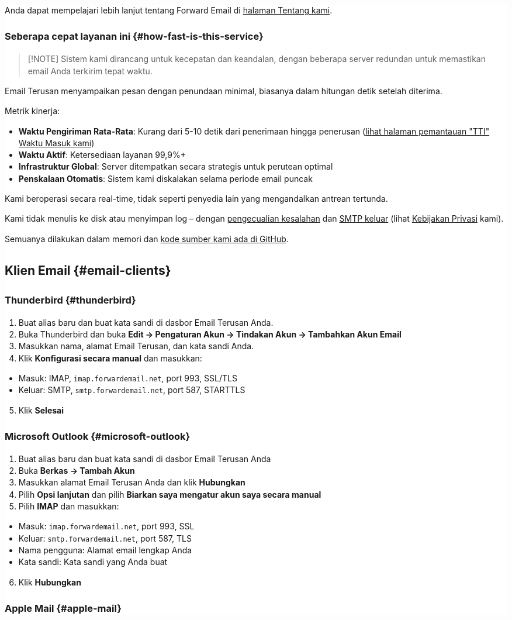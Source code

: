 Anda dapat mempelajari lebih lanjut tentang Forward Email di [halaman Tentang kami](/about).

### Seberapa cepat layanan ini {#how-fast-is-this-service}

> \[!NOTE]
> Sistem kami dirancang untuk kecepatan dan keandalan, dengan beberapa server redundan untuk memastikan email Anda terkirim tepat waktu.

Email Terusan menyampaikan pesan dengan penundaan minimal, biasanya dalam hitungan detik setelah diterima.

Metrik kinerja:

* **Waktu Pengiriman Rata-Rata**: Kurang dari 5-10 detik dari penerimaan hingga penerusan ([lihat halaman pemantauan "TTI" Waktu Masuk kami](/tti))
* **Waktu Aktif**: Ketersediaan layanan 99,9%+
* **Infrastruktur Global**: Server ditempatkan secara strategis untuk perutean optimal
* **Penskalaan Otomatis**: Sistem kami diskalakan selama periode email puncak

Kami beroperasi secara real-time, tidak seperti penyedia lain yang mengandalkan antrean tertunda.

Kami tidak menulis ke disk atau menyimpan log – dengan [pengecualian kesalahan](#do-you-store-error-logs) dan [SMTP keluar](#do-you-support-sending-email-with-smtp) (lihat [Kebijakan Privasi](/privacy) kami).

Semuanya dilakukan dalam memori dan [kode sumber kami ada di GitHub](https://github.com/forwardemail).

## Klien Email {#email-clients}

### Thunderbird {#thunderbird}

1. Buat alias baru dan buat kata sandi di dasbor Email Terusan Anda.
2. Buka Thunderbird dan buka **Edit → Pengaturan Akun → Tindakan Akun → Tambahkan Akun Email**
3. Masukkan nama, alamat Email Terusan, dan kata sandi Anda.
4. Klik **Konfigurasi secara manual** dan masukkan:
* Masuk: IMAP, `imap.forwardemail.net`, port 993, SSL/TLS
* Keluar: SMTP, `smtp.forwardemail.net`, port 587, STARTTLS
5. Klik **Selesai**

### Microsoft Outlook {#microsoft-outlook}

1. Buat alias baru dan buat kata sandi di dasbor Email Terusan Anda
2. Buka **Berkas → Tambah Akun**
3. Masukkan alamat Email Terusan Anda dan klik **Hubungkan**
4. Pilih **Opsi lanjutan** dan pilih **Biarkan saya mengatur akun saya secara manual**
5. Pilih **IMAP** dan masukkan:
* Masuk: `imap.forwardemail.net`, port 993, SSL
* Keluar: `smtp.forwardemail.net`, port 587, TLS
* Nama pengguna: Alamat email lengkap Anda
* Kata sandi: Kata sandi yang Anda buat
6. Klik **Hubungkan**

### Apple Mail {#apple-mail}
